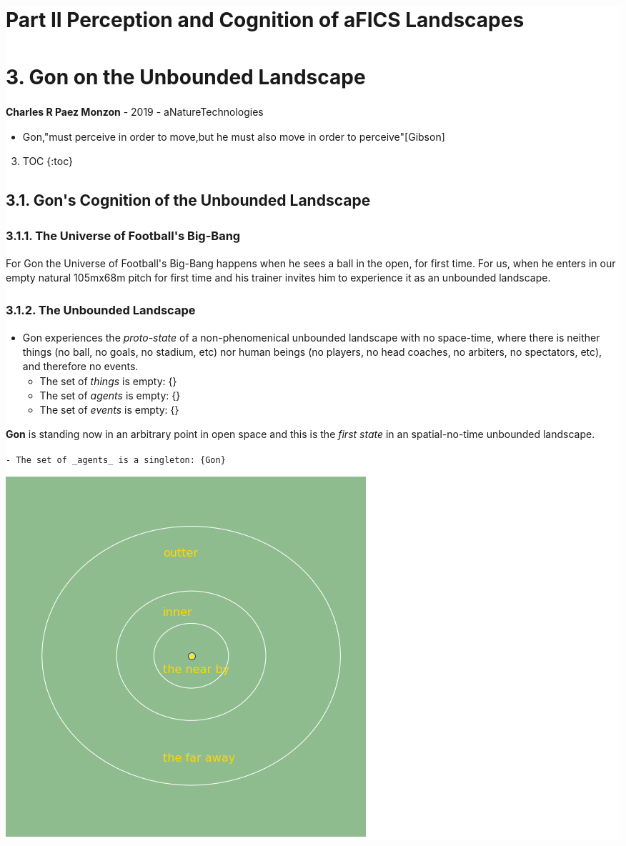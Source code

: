 # Part II Perception and Cognition of aFICS Landscapes
# 3. Gon on the Unbounded Landscape
**Charles R Paez Monzon** - 2019 - aNatureTechnologies

  - Gon,"must perceive in order to move,but he must also move in order to perceive"[Gibson]

3. TOC
{:toc}
## 3.1. Gon's Cognition of the Unbounded Landscape
### 3.1.1. The Universe of Football's Big-Bang
For Gon the Universe of Football's Big-Bang happens when he sees a ball in the open, for first time. For us, when he enters in 
our empty natural 105mx68m pitch for first time and his trainer invites him to experience it as an unbounded landscape. 
 
### 3.1.2. The Unbounded Landscape
- Gon experiences the *proto-state* of a non-phenomenical unbounded landscape with no space-time, where there is neither
things (no ball, no goals, no stadium, etc) nor human beings (no players, no head coaches, no arbiters, no spectators, etc),
and therefore no events.
    - The set of _things_ is empty: {}
    - The set of _agents_ is empty: {}
    - The set of _events_ is empty: {}

**Gon** is standing now in an arbitrary point in open space and this is the _first state_ in an spatial-no-time unbounded 
landscape.

    - The set of _agents_ is a singleton: {Gon}
    
![](/images/landscapeU.png "Figure. 3.1. Gon in the Unbounded Landscape")
